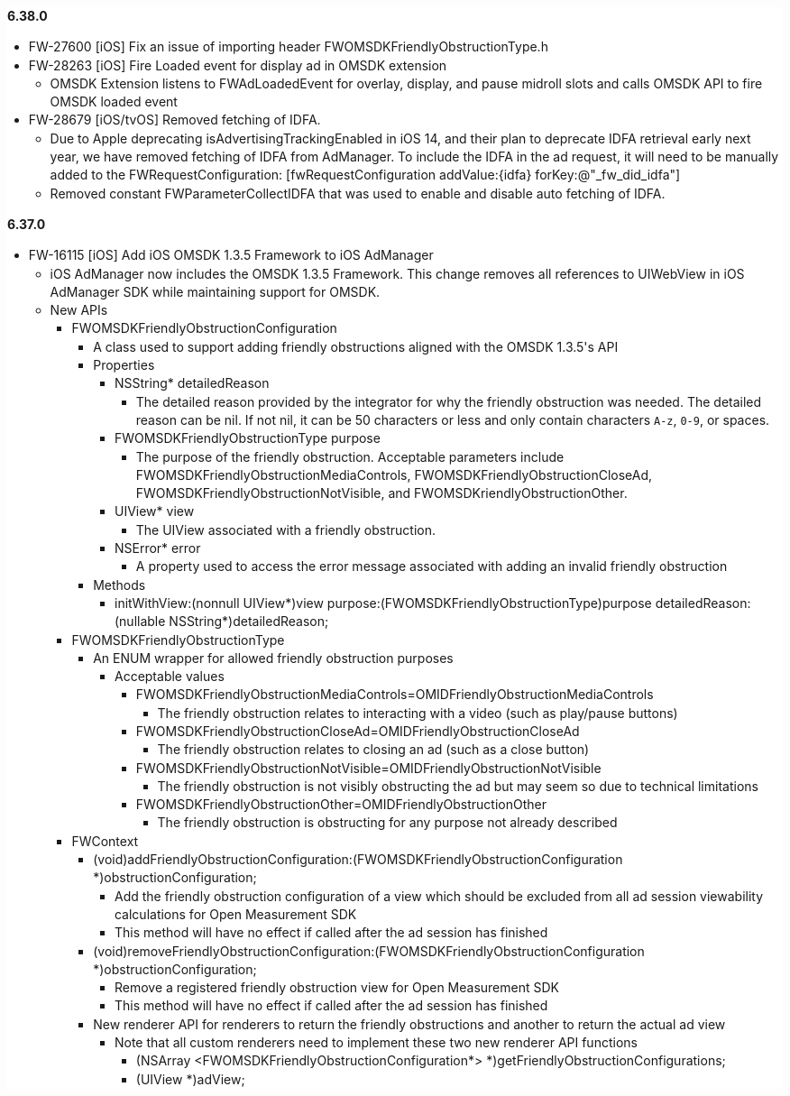 **6.38.0**
- FW-27600 [iOS] Fix an issue of importing header FWOMSDKFriendlyObstructionType.h
- FW-28263 [iOS] Fire Loaded event for display ad in OMSDK extension
  - OMSDK Extension listens to FWAdLoadedEvent for overlay, display, and pause midroll slots and calls OMSDK API to fire OMSDK loaded event
- FW-28679 [iOS/tvOS] Removed fetching of IDFA.
	- Due to Apple deprecating isAdvertisingTrackingEnabled in iOS 14, and their plan to deprecate IDFA retrieval early next year, we have removed fetching of IDFA from AdManager. To include the IDFA in the ad request, it will need to be manually added to the FWRequestConfiguration:
		[fwRequestConfiguration addValue:{idfa} forKey:@"_fw_did_idfa"]
	- Removed constant FWParameterCollectIDFA that was used to enable and disable auto fetching of IDFA.

**6.37.0**
- FW-16115 [iOS] Add iOS OMSDK 1.3.5 Framework to iOS AdManager
  - iOS AdManager now includes the OMSDK 1.3.5 Framework. This change removes all references to UIWebView in iOS AdManager SDK while maintaining support for OMSDK.
  - New APIs
    - FWOMSDKFriendlyObstructionConfiguration
      - A class used to support adding friendly obstructions aligned with the OMSDK 1.3.5's API
      - Properties
        - NSString\* detailedReason
          - The detailed reason provided by the integrator for why the friendly obstruction was needed. The detailed reason can be nil. If not nil, it can be 50 characters or less and only contain characters `A-z`, `0-9`, or spaces.
        - FWOMSDKFriendlyObstructionType purpose
          - The purpose of the friendly obstruction. Acceptable parameters include FWOMSDKFriendlyObstructionMediaControls, FWOMSDKFriendlyObstructionCloseAd, FWOMSDKFriendlyObstructionNotVisible, and FWOMSDKriendlyObstructionOther.
        - UIView\* view
          - The UIView associated with a friendly obstruction.
        - NSError\* error
          - A property used to access the error message associated with adding an invalid friendly obstruction
      - Methods
        - initWithView:(nonnull UIView\*)view purpose:(FWOMSDKFriendlyObstructionType)purpose detailedReason:(nullable NSString\*)detailedReason;
    - FWOMSDKFriendlyObstructionType
      - An ENUM wrapper for allowed friendly obstruction purposes
        - Acceptable values
          - FWOMSDKFriendlyObstructionMediaControls=OMIDFriendlyObstructionMediaControls
            - The friendly obstruction relates to interacting with a video (such as play/pause buttons)
          - FWOMSDKFriendlyObstructionCloseAd=OMIDFriendlyObstructionCloseAd
            - The friendly obstruction relates to closing an ad (such as a close button)
          - FWOMSDKFriendlyObstructionNotVisible=OMIDFriendlyObstructionNotVisible
            - The friendly obstruction is not visibly obstructing the ad but may seem so due to technical limitations
          - FWOMSDKFriendlyObstructionOther=OMIDFriendlyObstructionOther
            - The friendly obstruction is obstructing for any purpose not already described
    - FWContext
      - (void)addFriendlyObstructionConfiguration:(FWOMSDKFriendlyObstructionConfiguration \*)obstructionConfiguration;
        - Add the friendly obstruction configuration of a view which should be excluded from all ad session viewability calculations for Open Measurement SDK
        - This method will have no effect if called after the ad session has finished
      - (void)removeFriendlyObstructionConfiguration:(FWOMSDKFriendlyObstructionConfiguration \*)obstructionConfiguration;
        - Remove a registered friendly obstruction view for Open Measurement SDK
        - This method will have no effect if called after the ad session has finished
      - New renderer API for renderers to return the friendly obstructions and another to return the actual ad view
        - Note that all custom renderers need to implement these two new renderer API functions
          - (NSArray <FWOMSDKFriendlyObstructionConfiguration\*> \*)getFriendlyObstructionConfigurations;
          - (UIView \*)adView;